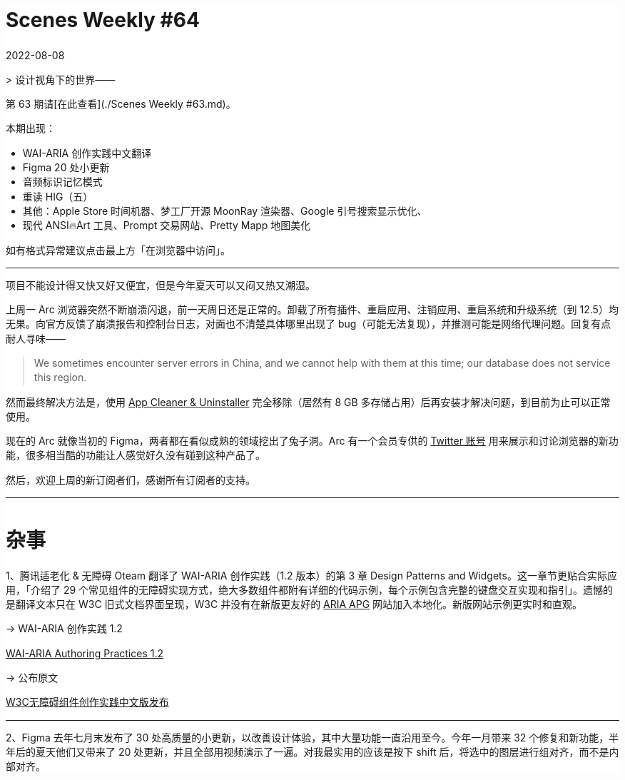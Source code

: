 # Scenes Weekly #64

2022-08-08

\> 设计视角下的世界——

第 63 期请[在此查看](./Scenes Weekly #63.md)。

本期出现：

- WAI-ARIA 创作实践中文翻译
- Figma 20 处小更新
- 音频标识记忆模式
- 重读 HIG（五）
- 其他：Apple Store 时间机器、梦工厂开源 MoonRay 渲染器、Google 引号搜索显示优化、
- 现代 ANSI🔥Art 工具、Prompt 交易网站、Pretty Mapp 地图美化

如有格式异常建议点击最上方「在浏览器中访问」。

---

项目不能设计得又快又好又便宜，但是今年夏天可以又闷又热又潮湿。

上周一 Arc 浏览器突然不断崩溃闪退，前一天周日还是正常的。卸载了所有插件、重启应用、注销应用、重启系统和升级系统（到 12.5）均无果。向官方反馈了崩溃报告和控制台日志，对面也不清楚具体哪里出现了 bug（可能无法复现），并推测可能是网络代理问题。回复有点耐人寻味——

> We sometimes encounter server errors in China, and we cannot help with them at this time; our database does not service this region.

然而最终解决方法是，使用 [App Cleaner & Uninstaller](https://nektony.com/zh-hans/mac-app-cleaner) 完全移除（居然有 8 GB 多存储占用）后再安装才解决问题，到目前为止可以正常使用。

现在的 Arc 就像当初的 Figma，两者都在看似成熟的领域挖出了兔子洞。Arc 有一个会员专供的 [Twitter 账号](https://twitter.com/ArcInternet) 用来展示和讨论浏览器的新功能，很多相当酷的功能让人感觉好久没有碰到这种产品了。

然后，欢迎上周的新订阅者们，感谢所有订阅者的支持。

---

# 杂事

1、腾讯适老化 & 无障碍 Oteam 翻译了 WAI-ARIA 创作实践（1.2 版本）的第 3 章 Design Patterns and Widgets。这一章节更贴合实际应用，「介绍了 29 个常见组件的无障碍实现方式，绝大多数组件都附有详细的代码示例，每个示例包含完整的键盘交互实现和指引」。遗憾的是翻译文本只在 W3C 旧式文档界面呈现，W3C 并没有在新版更友好的 [ARIA APG](https://www.w3.org/WAI/ARIA/apg/patterns/) 网站加入本地化。新版网站示例更实时和直观。

→ WAI-ARIA 创作实践 1.2

[WAI-ARIA Authoring Practices 1.2](https://www.w3.org/2022/07/volunteer-translation-apg-zh/Overview.html)

→ 公布原文

[W3C无障碍组件创作实践中文版发布](https://mp.weixin.qq.com/s/7e7oqScdl1CNsha8imv8Fg)

---

2、Figma 去年七月末发布了 30 处高质量的小更新，以改善设计体验，其中大量功能一直沿用至今。今年一月带来 32 个修复和新功能，半年后的夏天他们又带来了 20 处更新，并且全部用视频演示了一遍。对我最实用的应该是按下 shift 后，将选中的图层进行组对齐，而不是内部对齐。
